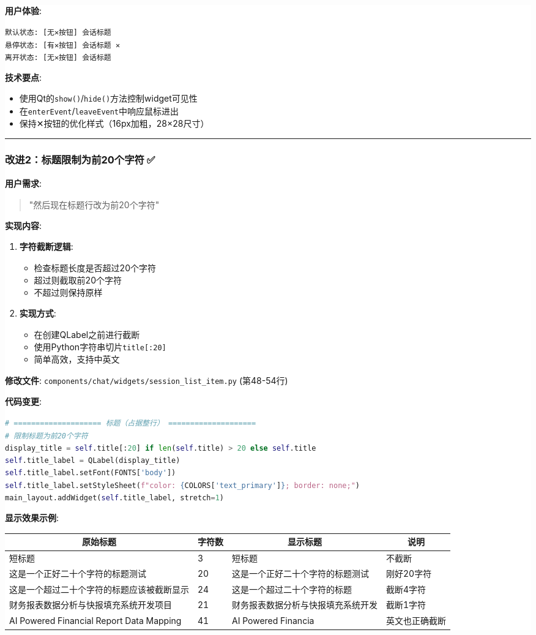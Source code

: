 **用户体验**:
```
默认状态: [无✕按钮] 会话标题
悬停状态: [有✕按钮] 会话标题 ✕
离开状态: [无✕按钮] 会话标题
```

**技术要点**:
- 使用Qt的`show()`/`hide()`方法控制widget可见性
- 在`enterEvent`/`leaveEvent`中响应鼠标进出
- 保持✕按钮的优化样式（16px加粗，28×28尺寸）

---

### 改进2：标题限制为前20个字符 ✅

**用户需求**:
> "然后现在标题行改为前20个字符"

**实现内容**:

1. **字符截断逻辑**:
   - 检查标题长度是否超过20个字符
   - 超过则截取前20个字符
   - 不超过则保持原样

2. **实现方式**:
   - 在创建QLabel之前进行截断
   - 使用Python字符串切片`title[:20]`
   - 简单高效，支持中英文

**修改文件**: `components/chat/widgets/session_list_item.py` (第48-54行)

**代码变更**:

```python
# ==================== 标题（占据整行） ====================
# 限制标题为前20个字符
display_title = self.title[:20] if len(self.title) > 20 else self.title
self.title_label = QLabel(display_title)
self.title_label.setFont(FONTS['body'])
self.title_label.setStyleSheet(f"color: {COLORS['text_primary']}; border: none;")
main_layout.addWidget(self.title_label, stretch=1)
```

**显示效果示例**:

| 原始标题 | 字符数 | 显示标题 | 说明 |
|---------|--------|---------|------|
| 短标题 | 3 | 短标题 | 不截断 |
| 这是一个正好二十个字符的标题测试 | 20 | 这是一个正好二十个字符的标题测试 | 刚好20字符 |
| 这是一个超过二十个字符的标题应该被截断显示 | 24 | 这是一个超过二十个字符的标题 | 截断4字符 |
| 财务报表数据分析与快报填充系统开发项目 | 21 | 财务报表数据分析与快报填充系统开发 | 截断1字符 |
| AI Powered Financial Report Data Mapping | 41 | AI Powered Financia | 英文也正确截断 |
